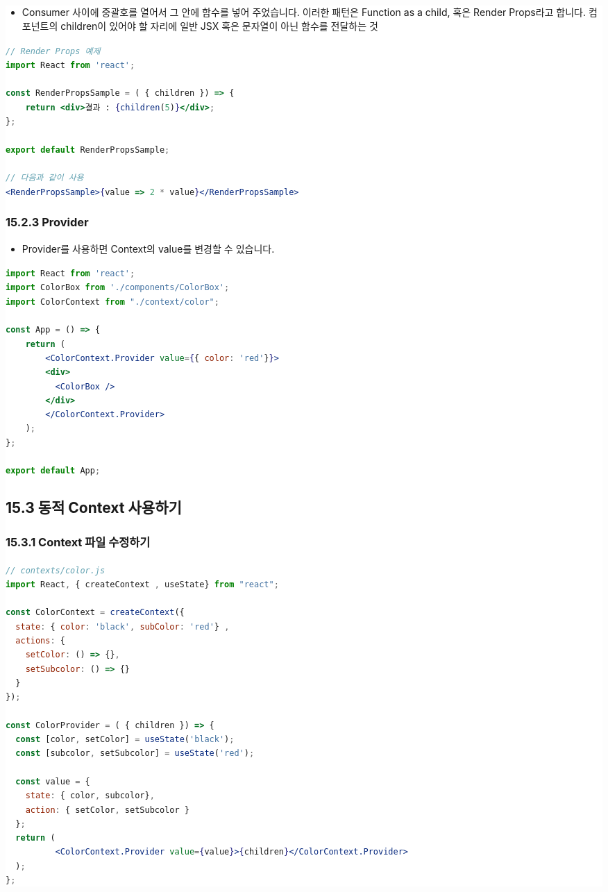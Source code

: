 - Consumer 사이에 중괄호를 열어서 그 안에 함수를 넣어 주었습니다. 이러한 패턴은 Function as a child, 혹은 Render Props라고 합니다.
  컴포넌트의 children이 있어야 할 자리에 일반 JSX 혹은 문자열이 아닌 함수를 전달하는 것
```jsx
// Render Props 예제
import React from 'react';

const RenderPropsSample = ( { children }) => {
    return <div>결과 : {children(5)}</div>;
};

export default RenderPropsSample;

// 다음과 같이 사용
<RenderPropsSample>{value => 2 * value}</RenderPropsSample>
```

### 15.2.3 Provider
- Provider를 사용하면 Context의 value를 변경할 수 있습니다.
```jsx
import React from 'react';
import ColorBox from './components/ColorBox';
import ColorContext from "./context/color";

const App = () => {
    return (
        <ColorContext.Provider value={{ color: 'red'}}>
        <div>
          <ColorBox />
        </div>
        </ColorContext.Provider>
    );
};

export default App;
```

## 15.3 동적 Context 사용하기
### 15.3.1 Context 파일 수정하기
```jsx
// contexts/color.js
import React, { createContext , useState} from "react";

const ColorContext = createContext({
  state: { color: 'black', subColor: 'red'} ,
  actions: {
    setColor: () => {},
    setSubcolor: () => {}
  }
});

const ColorProvider = ( { children }) => {
  const [color, setColor] = useState('black');
  const [subcolor, setSubcolor] = useState('red');

  const value = {
    state: { color, subcolor},
    action: { setColor, setSubcolor }
  };
  return (
          <ColorContext.Provider value={value}>{children}</ColorContext.Provider>
  );
};

```